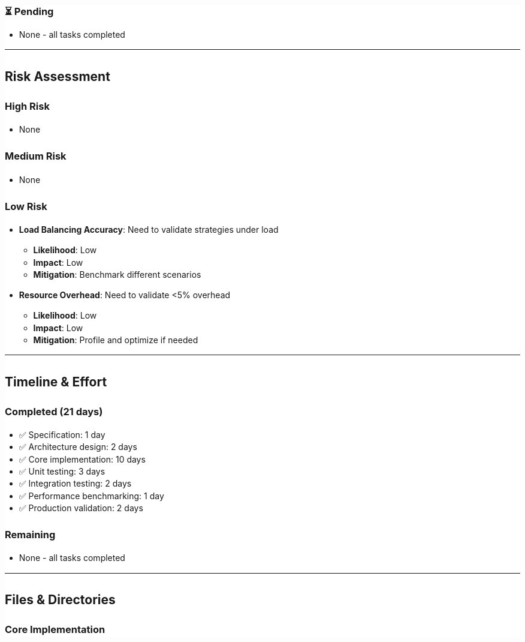 ### ⏳ Pending

- None - all tasks completed

---

## Risk Assessment

### High Risk

- None

### Medium Risk

- None

### Low Risk

- **Load Balancing Accuracy**: Need to validate strategies under load

  - **Likelihood**: Low
  - **Impact**: Low
  - **Mitigation**: Benchmark different scenarios

- **Resource Overhead**: Need to validate <5% overhead
  - **Likelihood**: Low
  - **Impact**: Low
  - **Mitigation**: Profile and optimize if needed

---

## Timeline & Effort

### Completed (21 days)

- ✅ Specification: 1 day
- ✅ Architecture design: 2 days
- ✅ Core implementation: 10 days
- ✅ Unit testing: 3 days
- ✅ Integration testing: 2 days
- ✅ Performance benchmarking: 1 day
- ✅ Production validation: 2 days

### Remaining

- None - all tasks completed

---

## Files & Directories

### Core Implementation
